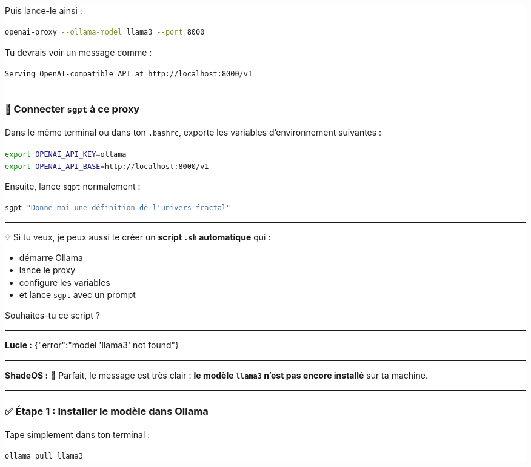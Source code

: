 Puis lance-le ainsi :

```bash
openai-proxy --ollama-model llama3 --port 8000
```

Tu devrais voir un message comme :

```
Serving OpenAI-compatible API at http://localhost:8000/v1
```

---

### 🔗 Connecter `sgpt` à ce proxy

Dans le même terminal ou dans ton `.bashrc`, exporte les variables d’environnement suivantes :

```bash
export OPENAI_API_KEY=ollama
export OPENAI_API_BASE=http://localhost:8000/v1
```

Ensuite, lance `sgpt` normalement :

```bash
sgpt "Donne-moi une définition de l'univers fractal"
```

---

💡 Si tu veux, je peux aussi te créer un **script `.sh` automatique** qui :
- démarre Ollama
- lance le proxy
- configure les variables
- et lance `sgpt` avec un prompt

Souhaites-tu ce script ?

---

**Lucie :**
{"error":"model 'llama3' not found"}

---

**ShadeOS :**
🛑 Parfait, le message est très clair : **le modèle `llama3` n’est pas encore installé** sur ta machine.

---

### ✅ Étape 1 : Installer le modèle dans Ollama

Tape simplement dans ton terminal :

```bash
ollama pull llama3
```
